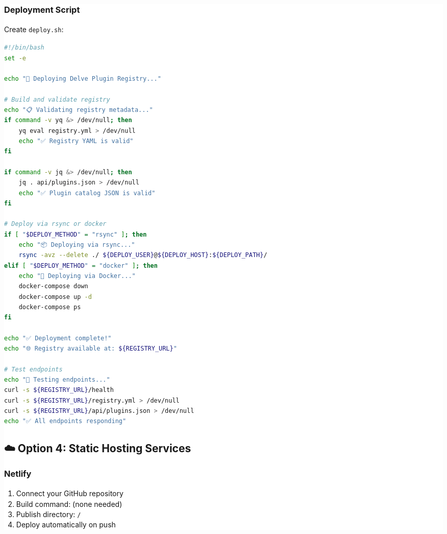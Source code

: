 ### Deployment Script

Create `deploy.sh`:
```bash
#!/bin/bash
set -e

echo "🚀 Deploying Delve Plugin Registry..."

# Build and validate registry
echo "📋 Validating registry metadata..."
if command -v yq &> /dev/null; then
    yq eval registry.yml > /dev/null
    echo "✅ Registry YAML is valid"
fi

if command -v jq &> /dev/null; then
    jq . api/plugins.json > /dev/null
    echo "✅ Plugin catalog JSON is valid"
fi

# Deploy via rsync or docker
if [ "$DEPLOY_METHOD" = "rsync" ]; then
    echo "📦 Deploying via rsync..."
    rsync -avz --delete ./ ${DEPLOY_USER}@${DEPLOY_HOST}:${DEPLOY_PATH}/
elif [ "$DEPLOY_METHOD" = "docker" ]; then
    echo "🐳 Deploying via Docker..."
    docker-compose down
    docker-compose up -d
    docker-compose ps
fi

echo "✅ Deployment complete!"
echo "🌐 Registry available at: ${REGISTRY_URL}"

# Test endpoints
echo "🧪 Testing endpoints..."
curl -s ${REGISTRY_URL}/health
curl -s ${REGISTRY_URL}/registry.yml > /dev/null
curl -s ${REGISTRY_URL}/api/plugins.json > /dev/null
echo "✅ All endpoints responding"
```

## ☁️ Option 4: Static Hosting Services

### Netlify
1. Connect your GitHub repository
2. Build command: (none needed)
3. Publish directory: `/`
4. Deploy automatically on push
